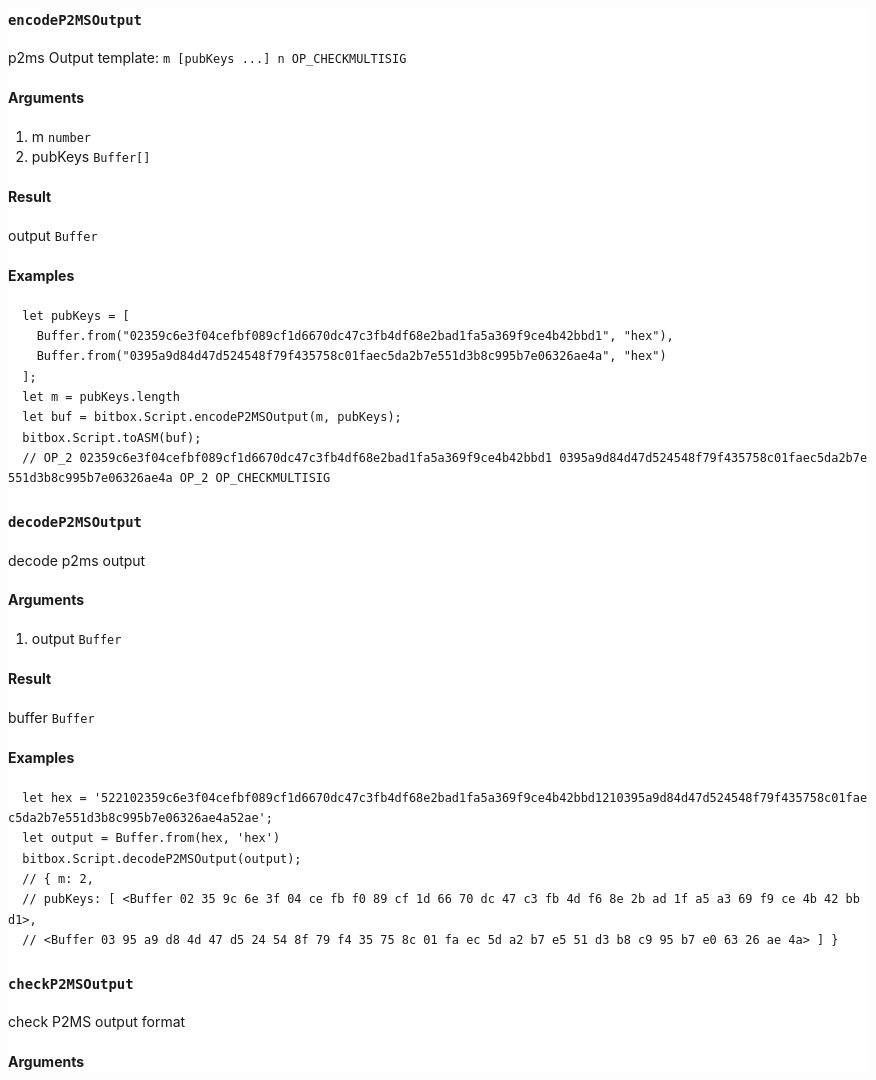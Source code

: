 ### `encodeP2MSOutput`

p2ms Output template: `m [pubKeys ...] n OP_CHECKMULTISIG`

#### Arguments

1.  m `number`
2.  pubKeys `Buffer[]`

#### Result

output `Buffer`

#### Examples

      let pubKeys = [
        Buffer.from("02359c6e3f04cefbf089cf1d6670dc47c3fb4df68e2bad1fa5a369f9ce4b42bbd1", "hex"),
        Buffer.from("0395a9d84d47d524548f79f435758c01faec5da2b7e551d3b8c995b7e06326ae4a", "hex")
      ];
      let m = pubKeys.length
      let buf = bitbox.Script.encodeP2MSOutput(m, pubKeys);
      bitbox.Script.toASM(buf);
      // OP_2 02359c6e3f04cefbf089cf1d6670dc47c3fb4df68e2bad1fa5a369f9ce4b42bbd1 0395a9d84d47d524548f79f435758c01faec5da2b7e551d3b8c995b7e06326ae4a OP_2 OP_CHECKMULTISIG

### `decodeP2MSOutput`

decode p2ms output

#### Arguments

1.  output `Buffer`

#### Result

buffer `Buffer`

#### Examples

      let hex = '522102359c6e3f04cefbf089cf1d6670dc47c3fb4df68e2bad1fa5a369f9ce4b42bbd1210395a9d84d47d524548f79f435758c01faec5da2b7e551d3b8c995b7e06326ae4a52ae';
      let output = Buffer.from(hex, 'hex')
      bitbox.Script.decodeP2MSOutput(output);
      // { m: 2,
      // pubKeys: [ <Buffer 02 35 9c 6e 3f 04 ce fb f0 89 cf 1d 66 70 dc 47 c3 fb 4d f6 8e 2b ad 1f a5 a3 69 f9 ce 4b 42 bb d1>,
      // <Buffer 03 95 a9 d8 4d 47 d5 24 54 8f 79 f4 35 75 8c 01 fa ec 5d a2 b7 e5 51 d3 b8 c9 95 b7 e0 63 26 ae 4a> ] }

### `checkP2MSOutput`

check P2MS output format

#### Arguments
